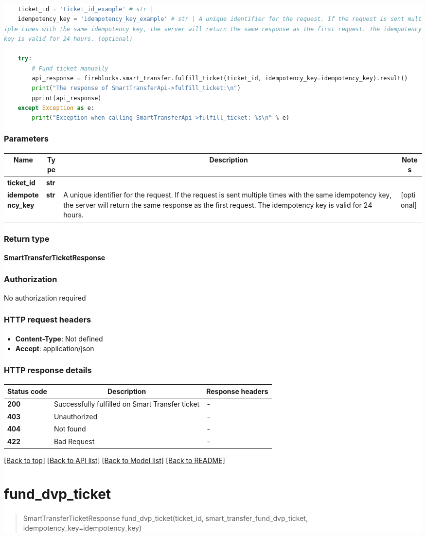 ```python
    ticket_id = 'ticket_id_example' # str | 
    idempotency_key = 'idempotency_key_example' # str | A unique identifier for the request. If the request is sent multiple times with the same idempotency key, the server will return the same response as the first request. The idempotency key is valid for 24 hours. (optional)

    try:
        # Fund ticket manually
        api_response = fireblocks.smart_transfer.fulfill_ticket(ticket_id, idempotency_key=idempotency_key).result()
        print("The response of SmartTransferApi->fulfill_ticket:\n")
        pprint(api_response)
    except Exception as e:
        print("Exception when calling SmartTransferApi->fulfill_ticket: %s\n" % e)
```



### Parameters


Name | Type | Description  | Notes
------------- | ------------- | ------------- | -------------
 **ticket_id** | **str**|  | 
 **idempotency_key** | **str**| A unique identifier for the request. If the request is sent multiple times with the same idempotency key, the server will return the same response as the first request. The idempotency key is valid for 24 hours. | [optional] 

### Return type

[**SmartTransferTicketResponse**](SmartTransferTicketResponse.md)

### Authorization

No authorization required

### HTTP request headers

 - **Content-Type**: Not defined
 - **Accept**: application/json

### HTTP response details

| Status code | Description | Response headers |
|-------------|-------------|------------------|
**200** | Successfully fulfilled on Smart Transfer ticket |  -  |
**403** | Unauthorized |  -  |
**404** | Not found |  -  |
**422** | Bad Request |  -  |

[[Back to top]](#) [[Back to API list]](../README.md#documentation-for-api-endpoints) [[Back to Model list]](../README.md#documentation-for-models) [[Back to README]](../README.md)

# **fund_dvp_ticket**
> SmartTransferTicketResponse fund_dvp_ticket(ticket_id, smart_transfer_fund_dvp_ticket, idempotency_key=idempotency_key)
